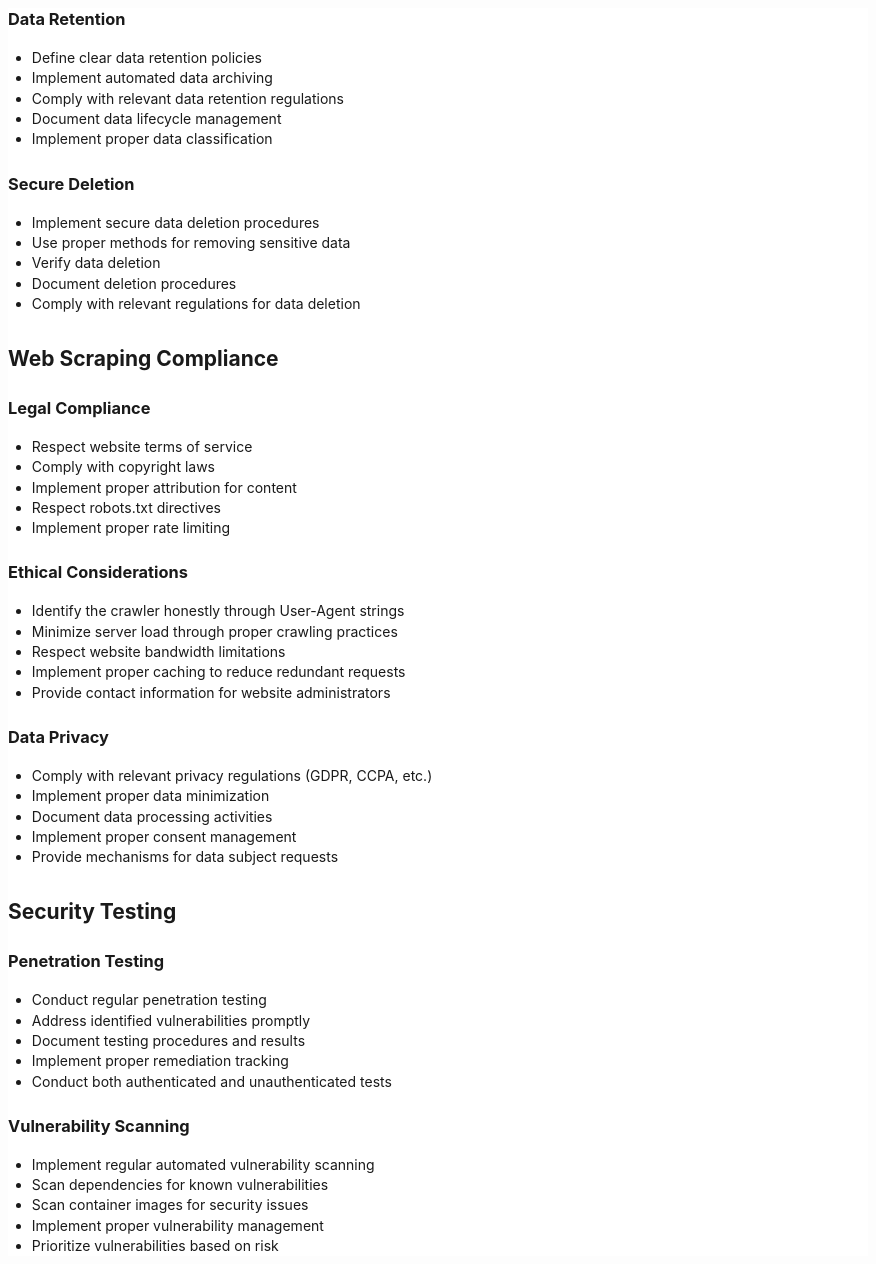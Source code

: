 ### Data Retention
- Define clear data retention policies
- Implement automated data archiving
- Comply with relevant data retention regulations
- Document data lifecycle management
- Implement proper data classification

### Secure Deletion
- Implement secure data deletion procedures
- Use proper methods for removing sensitive data
- Verify data deletion
- Document deletion procedures
- Comply with relevant regulations for data deletion

## Web Scraping Compliance

### Legal Compliance
- Respect website terms of service
- Comply with copyright laws
- Implement proper attribution for content
- Respect robots.txt directives
- Implement proper rate limiting

### Ethical Considerations
- Identify the crawler honestly through User-Agent strings
- Minimize server load through proper crawling practices
- Respect website bandwidth limitations
- Implement proper caching to reduce redundant requests
- Provide contact information for website administrators

### Data Privacy
- Comply with relevant privacy regulations (GDPR, CCPA, etc.)
- Implement proper data minimization
- Document data processing activities
- Implement proper consent management
- Provide mechanisms for data subject requests

## Security Testing

### Penetration Testing
- Conduct regular penetration testing
- Address identified vulnerabilities promptly
- Document testing procedures and results
- Implement proper remediation tracking
- Conduct both authenticated and unauthenticated tests

### Vulnerability Scanning
- Implement regular automated vulnerability scanning
- Scan dependencies for known vulnerabilities
- Scan container images for security issues
- Implement proper vulnerability management
- Prioritize vulnerabilities based on risk
